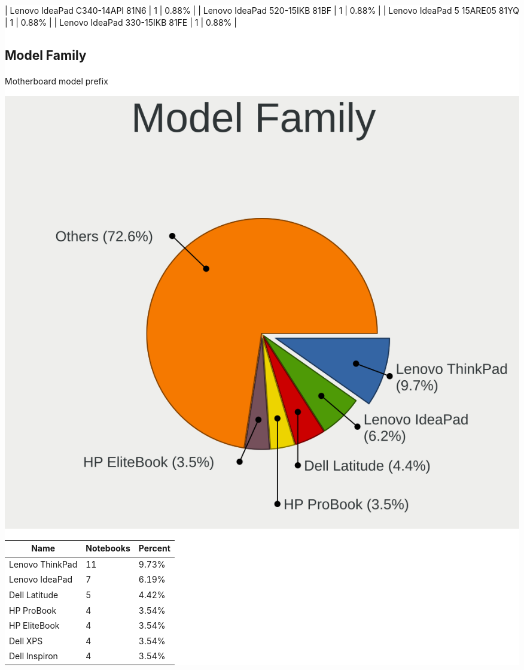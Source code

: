 | Lenovo IdeaPad C340-14API 81N6                       | 1         | 0.88%   |
| Lenovo IdeaPad 520-15IKB 81BF                        | 1         | 0.88%   |
| Lenovo IdeaPad 5 15ARE05 81YQ                        | 1         | 0.88%   |
| Lenovo IdeaPad 330-15IKB 81FE                        | 1         | 0.88%   |

Model Family
------------

Motherboard model prefix

![Model Family](./images/pie_chart/node_model_family.svg)


| Name                  | Notebooks | Percent |
|-----------------------|-----------|---------|
| Lenovo ThinkPad       | 11        | 9.73%   |
| Lenovo IdeaPad        | 7         | 6.19%   |
| Dell Latitude         | 5         | 4.42%   |
| HP ProBook            | 4         | 3.54%   |
| HP EliteBook          | 4         | 3.54%   |
| Dell XPS              | 4         | 3.54%   |
| Dell Inspiron         | 4         | 3.54%   |